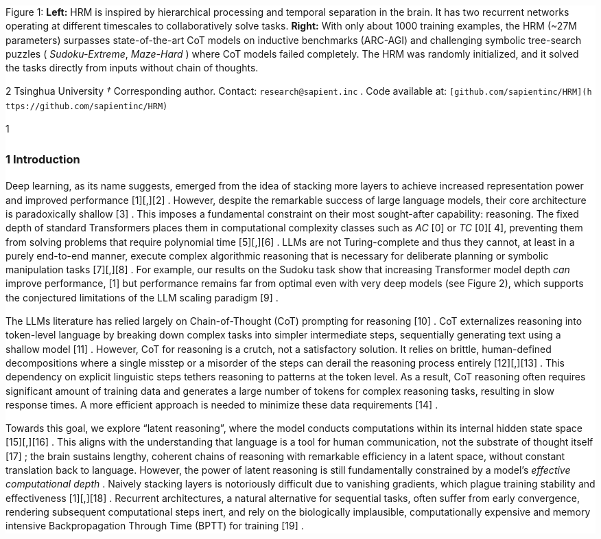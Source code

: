 Figure 1: **Left:** HRM is inspired by hierarchical processing and temporal separation in the brain. It
has two recurrent networks operating at different timescales to collaboratively solve tasks. **Right:**
With only about 1000 training examples, the HRM (~27M parameters) surpasses state-of-the-art
CoT models on inductive benchmarks (ARC-AGI) and challenging symbolic tree-search puzzles
( _Sudoku-Extreme_, _Maze-Hard_ ) where CoT models failed completely. The HRM was randomly
initialized, and it solved the tasks directly from inputs without chain of thoughts.

2 Tsinghua University _†_ Corresponding author. Contact: `research@sapient.inc` .
Code available at: `[github.com/sapientinc/HRM](https://github.com/sapientinc/HRM)`

1

### **1 Introduction**

Deep learning, as its name suggests, emerged from the idea of stacking more layers to achieve
increased representation power and improved performance [1][,][2] . However, despite the remarkable
success of large language models, their core architecture is paradoxically shallow [3] . This imposes
a fundamental constraint on their most sought-after capability: reasoning. The fixed depth of standard Transformers places them in computational complexity classes such as _AC_ [0] or _TC_ [0][ 4], preventing them from solving problems that require polynomial time [5][,][6] . LLMs are not Turing-complete
and thus they cannot, at least in a purely end-to-end manner, execute complex algorithmic reasoning that is necessary for deliberate planning or symbolic manipulation tasks [7][,][8] . For example,
our results on the Sudoku task show that increasing Transformer model depth _can_ improve performance, [1] but performance remains far from optimal even with very deep models (see Figure 2),
which supports the conjectured limitations of the LLM scaling paradigm [9] .

The LLMs literature has relied largely on Chain-of-Thought (CoT) prompting for reasoning [10] .
CoT externalizes reasoning into token-level language by breaking down complex tasks into simpler intermediate steps, sequentially generating text using a shallow model [11] . However, CoT for
reasoning is a crutch, not a satisfactory solution. It relies on brittle, human-defined decompositions
where a single misstep or a misorder of the steps can derail the reasoning process entirely [12][,][13] . This
dependency on explicit linguistic steps tethers reasoning to patterns at the token level. As a result,
CoT reasoning often requires significant amount of training data and generates a large number of
tokens for complex reasoning tasks, resulting in slow response times. A more efficient approach is
needed to minimize these data requirements [14] .

Towards this goal, we explore “latent reasoning”, where the model conducts computations within
its internal hidden state space [15][,][16] . This aligns with the understanding that language is a tool for
human communication, not the substrate of thought itself [17] ; the brain sustains lengthy, coherent
chains of reasoning with remarkable efficiency in a latent space, without constant translation back
to language. However, the power of latent reasoning is still fundamentally constrained by a model’s
_effective computational depth_ . Naively stacking layers is notoriously difficult due to vanishing gradients, which plague training stability and effectiveness [1][,][18] . Recurrent architectures, a natural alternative for sequential tasks, often suffer from early convergence, rendering subsequent computational steps inert, and rely on the biologically implausible, computationally expensive and memory
intensive Backpropagation Through Time (BPTT) for training [19] .
